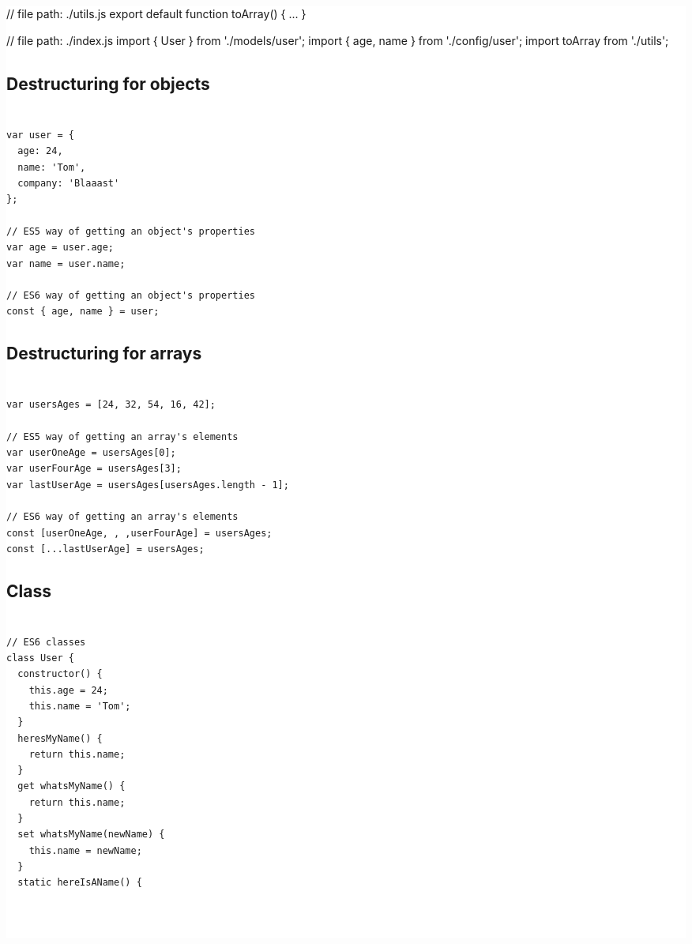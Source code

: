 // file path: ./utils.js
export default function toArray() { ... }

// file path: ./index.js
import { User } from './models/user';
import { age, name } from './config/user';
import toArray from './utils';
</code></pre>

  </section>

  <section>
    <h2>Destructuring for objects</h2>

<pre><code data-trim contenteditable>
var user = {
  age: 24,
  name: 'Tom',
  company: 'Blaaast'
};

// ES5 way of getting an object's properties
var age = user.age;
var name = user.name;

// ES6 way of getting an object's properties
const { age, name } = user;
</code></pre>

  </section>

  <section>
    <h2>Destructuring for arrays</h2>

<pre><code data-trim contenteditable>
var usersAges = [24, 32, 54, 16, 42];

// ES5 way of getting an array's elements
var userOneAge = usersAges[0];
var userFourAge = usersAges[3];
var lastUserAge = usersAges[usersAges.length - 1];

// ES6 way of getting an array's elements
const [userOneAge, , ,userFourAge] = usersAges;
const [...lastUserAge] = usersAges;
</code></pre>

  </section>


  <section>
    <h2>Class</h2>

<pre><code data-trim contenteditable>
// ES6 classes
class User {
  constructor() {
    this.age = 24;
    this.name = 'Tom';
  }
  heresMyName() {
    return this.name;
  }
  get whatsMyName() {
    return this.name;
  }
  set whatsMyName(newName) {
    this.name = newName;
  }
  static hereIsAName() {
